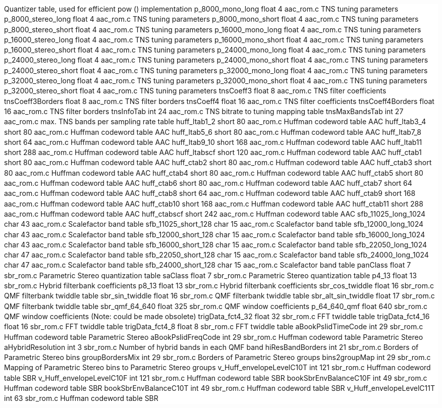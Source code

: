 Quantizer table, used for efficient pow () implementation p_8000_mono_long
float 4 aac_rom.c TNS tuning parameters p_8000_stereo_long float 4 aac_rom.c
TNS tuning parameters p_8000_mono_short float 4 aac_rom.c TNS tuning
parameters p_8000_stereo_short float 4 aac_rom.c TNS tuning parameters
p_16000_mono_long float 4 aac_rom.c TNS tuning parameters p_16000_stereo_long
float 4 aac_rom.c TNS tuning parameters p_16000_mono_short float 4 aac_rom.c
TNS tuning parameters p_16000_stereo_short float 4 aac_rom.c TNS tuning
parameters p_24000_mono_long float 4 aac_rom.c TNS tuning parameters
p_24000_stereo_long float 4 aac_rom.c TNS tuning parameters p_24000_mono_short
float 4 aac_rom.c TNS tuning parameters p_24000_stereo_short float 4 aac_rom.c
TNS tuning parameters p_32000_mono_long float 4 aac_rom.c TNS tuning
parameters p_32000_stereo_long float 4 aac_rom.c TNS tuning parameters
p_32000_mono_short float 4 aac_rom.c TNS tuning parameters
p_32000_stereo_short float 4 aac_rom.c TNS tuning parameters tnsCoeff3 float 8
aac_rom.c TNS filter coefficients tnsCoeff3Borders float 8 aac_rom.c TNS
filter borders tnsCoeff4 float 16 aac_rom.c TNS filter coefficients
tnsCoeff4Borders float 16 aac_rom.c TNS filter borders tnsInfoTab int 24
aac_rom.c TNS bitrate to tuning mapping table tnsMaxBandsTab int 27 aac_rom.c
max. TNS bands per sampling rate table huff_ltab1_2 short 80 aac_rom.c Huffman
codeword table AAC huff_ltab3_4 short 80 aac_rom.c Huffman codeword table AAC
huff_ltab5_6 short 80 aac_rom.c Huffman codeword table AAC huff_ltab7_8 short
64 aac_rom.c Huffman codeword table AAC huff_ltab9_10 short 168 aac_rom.c
Huffman codeword table AAC huff_ltab11 short 288 aac_rom.c Huffman codeword
table AAC huff_ltabscf short 120 aac_rom.c Huffman codeword table AAC
huff_ctab1 short 80 aac_rom.c Huffman codeword table AAC huff_ctab2 short 80
aac_rom.c Huffman codeword table AAC huff_ctab3 short 80 aac_rom.c Huffman
codeword table AAC huff_ctab4 short 80 aac_rom.c Huffman codeword table AAC
huff_ctab5 short 80 aac_rom.c Huffman codeword table AAC huff_ctab6 short 80
aac_rom.c Huffman codeword table AAC huff_ctab7 short 64 aac_rom.c Huffman
codeword table AAC huff_ctab8 short 64 aac_rom.c Huffman codeword table AAC
huff_ctab9 short 168 aac_rom.c Huffman codeword table AAC huff_ctab10 short
168 aac_rom.c Huffman codeword table AAC huff_ctab11 short 288 aac_rom.c
Huffman codeword table AAC huff_ctabscf short 242 aac_rom.c Huffman codeword
table AAC sfb_11025_long_1024 char 43 aac_rom.c Scalefactor band table
sfb_11025_short_128 char 15 aac_rom.c Scalefactor band table
sfb_12000_long_1024 char 43 aac_rom.c Scalefactor band table
sfb_12000_short_128 char 15 aac_rom.c Scalefactor band table
sfb_16000_long_1024 char 43 aac_rom.c Scalefactor band table
sfb_16000_short_128 char 15 aac_rom.c Scalefactor band table
sfb_22050_long_1024 char 47 aac_rom.c Scalefactor band table
sfb_22050_short_128 char 15 aac_rom.c Scalefactor band table
sfb_24000_long_1024 char 47 aac_rom.c Scalefactor band table
sfb_24000_short_128 char 15 aac_rom.c Scalefactor band table panClass float 7
sbr_rom.c Parametric Stereo quantization table saClass float 7 sbr_rom.c
Parametric Stereo quantization table p4_13 float 13 sbr_rom.c Hybrid
filterbank coefficients p8_13 float 13 sbr_rom.c Hybrid filterbank
coefficients sbr_cos_twiddle float 16 sbr_rom.c QMF filterbank twiddle table
sbr_sin_twiddle float 16 sbr_rom.c QMF filterbank twiddle table
sbr_alt_sin_twiddle float 17 sbr_rom.c QMF filterbank twiddle table
sbr_qmf_64_640 float 325 sbr_rom.c QMF window coefficients p_64_640_qmf float
640 sbr_rom.c QMF window coefficients (Note: could be made obsolete)
trigData_fct4_32 float 32 sbr_rom.c FFT twiddle table trigData_fct4_16 float
16 sbr_rom.c FFT twiddle table trigData_fct4_8 float 8 sbr_rom.c FFT twiddle
table aBookPsIidTimeCode int 29 sbr_rom.c Huffman codeword table Parametric
Stereo aBookPsIidFreqCode int 29 sbr_rom.c Huffman codeword table Parametric
Stereo aHybridResolution int 3 sbr_rom.c Number of hybrid bands in each QMF
band hiResBandBorders int 21 sbr_rom.c Borders of Parametric Stereo bins
groupBordersMix int 29 sbr_rom.c Borders of Parametric Stereo groups
bins2groupMap int 29 sbr_rom.c Mapping of Parametric Stereo bins to Parametric
Stereo groups v_Huff_envelopeLevelC10T int 121 sbr_rom.c Huffman codeword
table SBR v_Huff_envelopeLevelC10F int 121 sbr_rom.c Huffman codeword table
SBR bookSbrEnvBalanceC10F int 49 sbr_rom.c Huffman codeword table SBR
bookSbrEnvBalanceC10T int 49 sbr_rom.c Huffman codeword table SBR
v_Huff_envelopeLevelC11T int 63 sbr_rom.c Huffman codeword table SBR